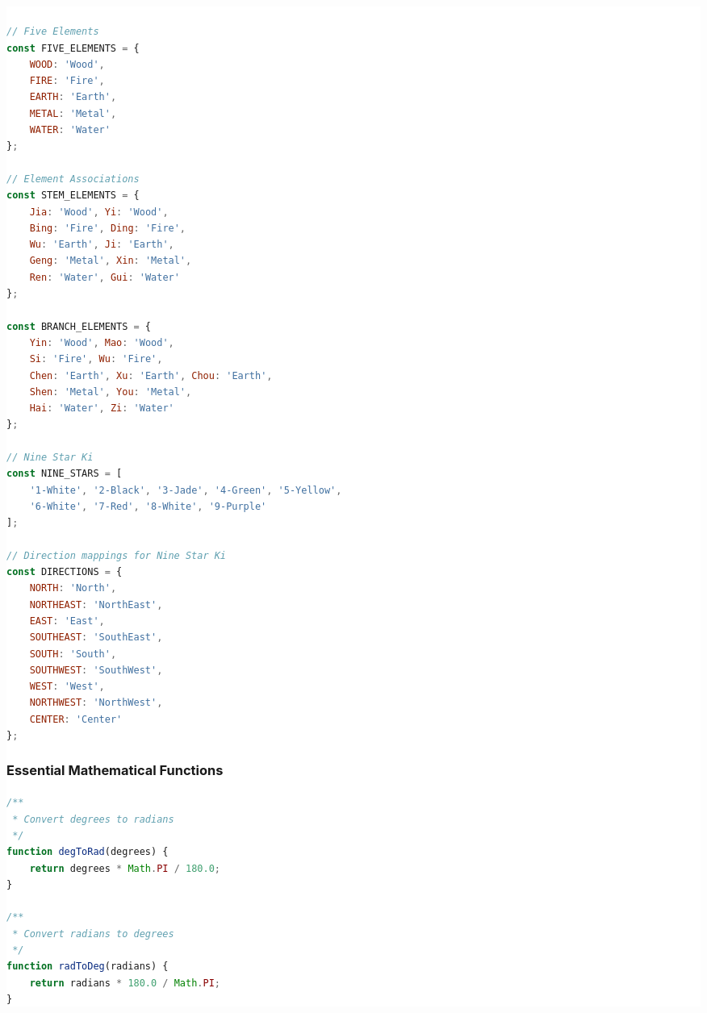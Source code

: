 ```javascript

// Five Elements
const FIVE_ELEMENTS = {
    WOOD: 'Wood',
    FIRE: 'Fire',
    EARTH: 'Earth',
    METAL: 'Metal',
    WATER: 'Water'
};

// Element Associations
const STEM_ELEMENTS = {
    Jia: 'Wood', Yi: 'Wood',
    Bing: 'Fire', Ding: 'Fire',
    Wu: 'Earth', Ji: 'Earth',
    Geng: 'Metal', Xin: 'Metal',
    Ren: 'Water', Gui: 'Water'
};

const BRANCH_ELEMENTS = {
    Yin: 'Wood', Mao: 'Wood',
    Si: 'Fire', Wu: 'Fire',
    Chen: 'Earth', Xu: 'Earth', Chou: 'Earth',
    Shen: 'Metal', You: 'Metal',
    Hai: 'Water', Zi: 'Water'
};

// Nine Star Ki
const NINE_STARS = [
    '1-White', '2-Black', '3-Jade', '4-Green', '5-Yellow',
    '6-White', '7-Red', '8-White', '9-Purple'
];

// Direction mappings for Nine Star Ki
const DIRECTIONS = {
    NORTH: 'North',
    NORTHEAST: 'NorthEast',
    EAST: 'East',
    SOUTHEAST: 'SouthEast',
    SOUTH: 'South',
    SOUTHWEST: 'SouthWest',
    WEST: 'West',
    NORTHWEST: 'NorthWest',
    CENTER: 'Center'
};
```

### Essential Mathematical Functions

```javascript
/**
 * Convert degrees to radians
 */
function degToRad(degrees) {
    return degrees * Math.PI / 180.0;
}

/**
 * Convert radians to degrees
 */
function radToDeg(radians) {
    return radians * 180.0 / Math.PI;
}
```
